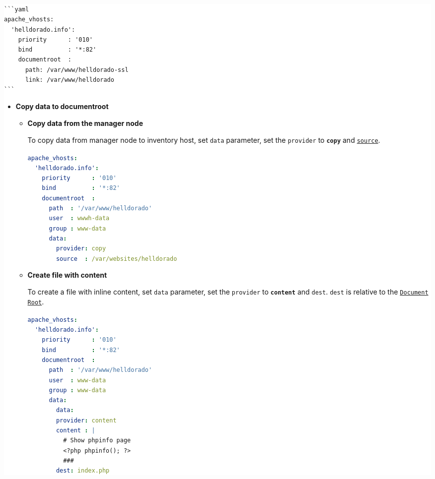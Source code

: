     ```yaml
    apache_vhosts:
      'helldorado.info':
        priority      : '010'
        bind          : '*:82'
        documentroot  :
          path: /var/www/helldorado-ssl
          link: /var/www/helldorado
    ```

  - **Copy data to documentroot**

    * **Copy data from the manager node**

        To copy data from manager node to inventory host, set `data` parameter, set the `provider` to **`copy`** and [`source`][].

        ```yaml
        apache_vhosts:
          'helldorado.info':
            priority      : '010'
            bind          : '*:82'
            documentroot  :
              path  : '/var/www/helldorado'
              user  : wwwh-data
              group : www-data
              data:
                provider: copy
                source  : /var/websites/helldorado
        ```

    * **Create file with content**

        To create a file with inline content, set `data` parameter, set the `provider` to **`content`** and `dest`. `dest` is relative to the [`DocumentRoot`][].

        ```yaml
        apache_vhosts:
          'helldorado.info':
            priority      : '010'
            bind          : '*:82'
            documentroot  :
              path  : '/var/www/helldorado'
              user  : www-data
              group : www-data
              data:
                data:
                provider: content
                content : |
                  # Show phpinfo page
                  <?php phpinfo(); ?>
                  ###
                dest: index.php
        ```


[Overview]: #overview
[Role description]: #role-description
[Supported OS]: #supported-os
[Disclaimer]: #disclaimer
[Requirements]: #requirements
[Dependancies]: #dependancies
[Installation]: #installation
[File management]: #file-management
[Handlers]: #handlers
[Tags]: #tags
[Templates]: #templates
[Parameters]: #parameters
[QuickStart]: #quickstart
[Usage]: #usage
[Main configuration]: #main-configuration
[Listeners configuration]: #listeners-configuration
[Include directories configuration]: #include-custom-configuration-directories-in-apache-main-configuration
[Apache modules]: #install-and-configure-apache-modules
[Vhosts configuration]: #vhosts-configuration
[Basic name-based virtual hosts]: #vhosts-configuration
[Vhosts with multiple port and ip binding]: #vhosts-with-multiple-port-and-ip-binding
[Set an priority]: #set-an-priority
[Manage DocumentRoot]: #manage-documentroot
[Protect Directory or Files with htpasswd]: #protect-directory-or-files-with-htpasswd
[Configure ServerAlias]: #configure-serveralias
[Manage Directories]: #manage-directories
[Configure Aliases]: #configure-aliases
[Set an FallbackResource]: #set-an-fallbackresource
[Set several ErrorDocuments]: #set-several-errordocuments
[Creates RewriteRules]: #creates-rewriterules
[Vhosts with SSL]: #vhosts-with-ssl
[Vhosts with custom templates]: #vhosts-with-custom-templates
[Configuring FastCGI servers via mod_fastcgi]: #configure-fastcgi-servers-to-handle-php-files-via-mod_fastcgi
[Configuring FastCGI servers via mod_proxy_fcgi servers]: #configure-fastcgi-servers-to-handle-php-files-via-mod_proxy_fcgi
[Security and Performance]: #security-and-performance
[Block bad User-Agent and IP or Hostname]: #security-and-performance
[Block access to SCM files]: #block-access-to-scm-files
[Block access to DOT files]: #block-access-to-dot-files
[Hostname lookups and DNS considerations]: #hostname-lookups-and-dns-considerations
[Options FollowSymLinks, SymLinksIfOwnerMatch and Index]: #options-followsymlinks-symlinksifownermatch-and-index
[Restrict AllowOverride]: #restrict-allowoverride
[Tuning Apache MPM configuration]: #tuning-apache-mpm-configuration
[Tips]: #tips
[Reference]: #reference
[Apache main configuration]: #apache-main-configuration
[Tasks]: #tasks
[apache_modules]: #apache_modules
[apache_fastcgi]: #apache_fastcgi
[apache_vhosts]: #apache_vhosts
[About this documentation]: #about-this-documentation
[Development]: #development
[Using test-kitchen]: #using-test--kitchen
[Rspec]: #rspec
[Credits]: #credits
[Licence]: #Licence
[References]: #references
[array]: https://docs.ansible.com/ansible/YAMLSyntax.html
[YAML]: http://www.yaml.org/spec/1.2/spec.html
[ANSIBLE]: https://docs.ansible.com/ansible/index.html
[JINJA]: http://jinja.pocoo.org/docs/dev/
[JSON]: http://json.org/
[`AddDefaultCharset`]: https://httpd.apache.org/docs/current/mod/core.html#adddefaultcharset
[`add_listen`]: #add_listen
[AddType]: https://httpd.apache.org/docs/current/mod/mod_mime.html#addtype
[`Alias`]: https://httpd.apache.org/docs/current/mod/mod_alias.html#alias
[`AliasMatch`]: https://httpd.apache.org/docs/current/mod/mod_alias.html#aliasmatch
[aliased servers]: https://httpd.apache.org/docs/current/urlmapping.html
[User-Agent]: http://www.useragentstring.com/pages/useragentstring.php
[Scanners]: http://sectools.org/tag/web-scanners/
[Cyveillance]: https://en.wikipedia.org/wiki/Cyveillance
[`AllowEncodedSlashes`]: https://httpd.apache.org/docs/current/mod/core.html#allowencodedslashes
[HostnameLookups]: https://httpd.apache.org/docs/current/mod/core.html#hostnamelookups
[`default_log_formats`]: #default_log_formats
[`apache_version`]: #apache-version
[`balancer`]: #balancer
[`balancer member`]: #balancer-member
[`fastcgi server`]: #fastcgi-server
[alias`]: #alias
[`auth_cas`]: #auth_cas
[`disk_cache`]: #disk_cache
[`event`]: #event
[`ext_filter`]: #ext_filter
[`geoip`]: #geoip
[`itk`]: #itk
[`ldap`]: #ldap
[`passenger`]: #passenger
[`peruser`]: #peruser
[`prefork`]: #prefork
[`proxy_html`]: #proxy_html
[`security`]: #security
[`shib`]: #shib
[`ssl`]: #mod_ssl
[`status`]: #mod_status
[`worker`]: #mod_worker
[`wsgi`]: #mod_wsgi
[`vhost`]: #vhost
[Apache HTTP Server]: https://httpd.apache.org
[Apache]: https://httpd.apache.org
[Apache modules]: https://httpd.apache.org/docs/current/mod/
[`worker`]: https://httpd.apache.org/docs/current/mpm.html
[certificate revocation list]: https://httpd.apache.org/docs/current/mod/mod_ssl.html#sslcarevocationfile
[certificate revocation list path]: https://httpd.apache.org/docs/current/mod/mod_ssl.html#sslcarevocationpath
[common gateway interface]: https://httpd.apache.org/docs/current/howto/cgi.html
[`confd_dir`]: #confd_dir
[`content`]: #content
[custom error documents]: https://httpd.apache.org/docs/current/custom-error.html
[`custom_fragment`]: #custom_fragment
[`default_modules`]: #default_modules
[`default_ssl_crl`]: #default_ssl_crl
[`default_ssl_crl_path`]: #default_ssl_crl_path
[`default_ssl_vhost`]: #default_ssl_vhost
[`dev_packages`]: #dev_packages
[`directory`]: #directory
[`files`]: #files
[`location`]: #location
[`directories`]: #parameter-directories-for-apachevhost
[`DirectoryIndex`]: https://httpd.apache.org/docs/current/mod/mod_dir.html#directoryindex
[`docroot`]: #docroot
[`docroot_owner`]: #docroot_owner
[`docroot_group`]: #docroot_group
[`DocumentRoot`]: https://httpd.apache.org/docs/current/mod/core.html#documentroot
[`EnableSendfile`]: https://httpd.apache.org/docs/current/mod/core.html#enablesendfile
[enforcing mode]: http://selinuxproject.org/page/Guide/Mode
[`error_log_file`]: #error_log_file
[`error_log_syslog`]: #error_log_syslog
[`error_log_pipe`]: #error_log_pipe
[`ExpiresByType`]: https://httpd.apache.org/docs/current/mod/mod_expires.html#expiresbytype
[`ExtendedStatus`]: https://httpd.apache.org/docs/current/mod/core.html#extendedstatus
[FastCGI]: https://htmlpreview.github.io/?https://github.com/FastCGI-Backups/mod_fastcgi/blob/master/docs/mod_fastcgi.html
[FPM]: https://secure.php.net/manual/en/install.fpm.configuration.php
[FallbackResource]: https://httpd.apache.org/docs/current/mod/mod_dir.html#fallbackresource
[`fallbackresource`]: #fallbackresource
[filter rules]: https://httpd.apache.org/docs/current/filter.html
[`filters`]: #filters
[`ForceType`]: https://httpd.apache.org/docs/current/mod/core.html#forcetype
[GeoIPScanProxyHeaders]: http://dev.maxmind.com/geoip/legacy/mod_geoip2/#Proxy-Related_Directives
[`IncludeOptional`]: https://httpd.apache.org/docs/current/mod/core.html#includeoptional
[`Include`]: https://httpd.apache.org/docs/current/mod/core.html#include
[interval syntax]: https://httpd.apache.org/docs/current/mod/mod_expires.html#AltSyn
[`ip`]: #ip
[`ip_based`]: #ip_based
[IP-based virtual hosts]: https://httpd.apache.org/docs/current/vhosts/ip-based.html
[`KeepAlive`]: https://httpd.apache.org/docs/current/mod/core.html#keepalive
[`KeepAliveTimeout`]: https://httpd.apache.org/docs/current/mod/core.html#keepalivetimeout
[`keepalive` parameter]: #keepalive
[`keepalive_timeout`]: #keepalive_timeout
[`limitreqfieldsize`]: https://httpd.apache.org/docs/current/mod/core.html#limitrequestfieldsize
[`lib`]: #lib
[`lib_path`]: #lib_path
[`Listen`]: https://httpd.apache.org/docs/current/bind.html
[`bind`]: https://httpd.apache.org/docs/current/bind.html
[`ListenBackLog`]: https://httpd.apache.org/docs/current/mod/mpm_common.html#listenbacklog
[`LoadFile`]: https://httpd.apache.org/docs/current/mod/mod_so.html#loadfile
[`LogFormat`]: https://httpd.apache.org/docs/current/mod/mod_log_config.html#logformat
[`logroot`]: #logroot
[Log security]: https://httpd.apache.org/docs/current/logs.html#security
[`MaxConnectionsPerChild`]: https://httpd.apache.org/docs/current/mod/mpm_common.html#maxconnectionsperchild
[`max_keepalive_requests`]: #max_keepalive_requests
[`MaxRequestWorkers`]: https://httpd.apache.org/docs/current/mod/mpm_common.html#maxrequestworkers
[`MaxSpareThreads`]: https://httpd.apache.org/docs/current/mod/mpm_common.html#maxsparethreads
[MIME `content-type`]: https://www.iana.org/assignments/media-types/media-types.xhtml
[`MinSpareThreads`]: https://httpd.apache.org/docs/current/mod/mpm_common.html#minsparethreads
[`mod_alias`]: https://httpd.apache.org/docs/current/mod/mod_alias.html
[`mod_auth_cas`]: https://github.com/Jasig/mod_auth_cas
[`mod_authz`]: https://httpd.apache.org/docs/current/en/mod/mod_authz_core.html
[`mod_auth_kerb`]: http://modauthkerb.sourceforge.net/configure.html
[`mod_authnz_external`]: https://github.com/phokz/mod-auth-external
[`mod_disk_cache`]: https://httpd.apache.org/docs/2.2/mod/mod_disk_cache.html
[`mod_cache_disk`]: https://httpd.apache.org/docs/current/mod/mod_cache_disk.html
[`mod_expires`]: https://httpd.apache.org/docs/current/mod/mod_expires.html
[`mod_deflate`]: https://httpd.apache.org/docs/current/mod/mod_deflate.html
[`mod_ext_filter`]: https://httpd.apache.org/docs/current/mod/mod_ext_filter.html
[`mod_fcgid`]: https://httpd.apache.org/mod_fcgid/mod/mod_fcgid.html
[`mod_fastcgi`]: https://docs.oracle.com/cd/B31017_01/web.1013/q20204/mod_fastcgi.html
[`mod_geoip`]: http://dev.maxmind.com/geoip/legacy/mod_geoip2/
[`mod_info`]: https://httpd.apache.org/docs/current/mod/mod_info.html
[`mod_itk`]: http://mpm-itk.sesse.net/
[`mod_ldap`]: https://httpd.apache.org/docs/2.2/mod/mod_ldap.html
[`mod_mime`]: https://httpd.apache.org/docs/current/mod/mod_mime.html
[`mod_mime_magic`]: https://httpd.apache.org/docs/current/mod/mod_mime_magic.html
[`mod_mpm_event`]: https://httpd.apache.org/docs/current/mod/event.html
[`mod_negotiation`]: https://httpd.apache.org/docs/current/mod/mod_negotiation.html
[`mod_pagespeed`]: https://developers.google.com/speed/pagespeed/module/?hl=en
[`mod_passenger`]: https://www.phusionpassenger.com/library/config/apache/reference/
[`mod_php`]: http://php.net/manual/en/book.apache.php
[`mod_proxy`]: https://httpd.apache.org/docs/current/mod/mod_proxy.html
[`mod_proxy_fcgi`]: https://httpd.apache.org/docs/2.4/en/mod/mod_proxy_fcgi.html
[`mod_proxy_balancer`]: https://httpd.apache.org/docs/current/mod/mod_proxy_balancer.html
[`mod_remoteip`]: https://httpd.apache.org/docs/current/en/mod/mod_remoteip.html
[`mod_reqtimeout`]: https://httpd.apache.org/docs/current/mod/mod_reqtimeout.html
[`mod_rewrite`]: https://httpd.apache.org/docs/current/mod/mod_rewrite.html
[`mod_security`]: https://www.modsecurity.org/
[`mod_ssl`]: https://httpd.apache.org/docs/current/mod/mod_ssl.html
[`mod_status`]: https://httpd.apache.org/docs/current/mod/mod_status.html
[`mod_version`]: https://httpd.apache.org/docs/current/mod/mod_version.html
[`mod_wsgi`]: https://modwsgi.readthedocs.org/en/latest/
[`mpm_module`]: #mpm_module
[multi-processing module]: https://httpd.apache.org/docs/current/mpm.html
[name-based virtual hosts]: https://httpd.apache.org/docs/current/vhosts/name-based.html
[`no_proxy_uris`]: #no_proxy_uris
[`Options`]: https://httpd.apache.org/docs/current/mod/core.html#options
[`path`]: #path
[`Peruser`]: https://www.freebsd.org/cgi/url.cgi?ports/www/apache22-peruser-mpm/pkg-descr
[`port`]: #port
[`priority`]: #apachevhost
[`proxy_dest`]: #proxy_dest
[`proxy_fcgi`]: #proxy_fcgi
[`proxy_dest_match`]: #proxy_dest_match
[`proxy_pass`]: #proxy_pass
[`ProxyPass`]: https://httpd.apache.org/docs/current/mod/mod_proxy.html#proxypass
[`ProxySet`]: https://httpd.apache.org/docs/current/mod/mod_proxy.html#proxyset
[Python]: https://www.python.org/
[Rack]: http://rack.github.io/
[`rack_base_uris`]: #rack_base_uris
[RFC 2616]: https://www.ietf.org/rfc/rfc2616.txt
[`RequestReadTimeout`]: https://httpd.apache.org/docs/current/mod/mod_reqtimeout.html#requestreadtimeout
[`ErrorDocument`]: https://httpd.apache.org/docs/current/custom-error.html
[`ErrorLog`]: https://httpd.apache.org/docs/current/en/mod/core.html#errorlog
[`LogLevel`]: https://httpd.apache.org/docs/current/en/mod/core.html#loglevel
[`CustomLog`]: https://httpd.apache.org/docs/current/mod/mod_log_config.html#customlog
[`ScriptAlias`]: https://httpd.apache.org/docs/current/mod/mod_alias.html#scriptalias
[`ScriptAliasMatch`]: https://httpd.apache.org/docs/current/mod/mod_alias.html#scriptaliasmatch
[`scriptalias`]: #scriptalias
[SELinux]: http://selinuxproject.org/
[`ServerAdmin`]: https://httpd.apache.org/docs/current/mod/core.html#serveradmin
[`serveraliases`]: #serveraliases
[`ServerAlias`]: https://httpd.apache.org/docs/current/en/mod/core.html#serveralias
[`ServerLimit`]: https://httpd.apache.org/docs/current/mod/mpm_common.html#serverlimit
[`ServerName`]: https://httpd.apache.org/docs/current/mod/core.html#servername
[`ServerRoot`]: https://httpd.apache.org/docs/current/mod/core.html#serverroot
[`ServerTokens`]: https://httpd.apache.org/docs/current/mod/core.html#servertokens
[`ServerSignature`]: https://httpd.apache.org/docs/current/mod/core.html#serversignature
[`source`]: #source
[`SSLCARevocationCheck`]: https://httpd.apache.org/docs/current/mod/mod_ssl.html#sslcarevocationcheck
[SSL certificate key file]: https://httpd.apache.org/docs/current/mod/mod_ssl.html#sslcertificatekeyfile
[SSL chain]: https://httpd.apache.org/docs/current/mod/mod_ssl.html#sslcertificatechainfile
[SSL encryption]: https://httpd.apache.org/docs/current/ssl/index.html
[`ssl`]: #ssl
[`ssl_cert`]: #ssl_cert
[`ssl_compression`]: #ssl_compression
[`ssl_key`]: #ssl_key
[`StartServers`]: https://httpd.apache.org/docs/current/mod/mpm_common.html#startservers
[suPHP]: http://www.suphp.org/Home.html
[`suphp_addhandler`]: #suphp_addhandler
[`suphp_configpath`]: #suphp_configpath
[`suphp_engine`]: #suphp_engine
[`ThreadLimit`]: https://httpd.apache.org/docs/current/mod/mpm_common.html#threadlimit
[`ThreadsPerChild`]: https://httpd.apache.org/docs/current/mod/mpm_common.html#threadsperchild
[`TimeOut`]: https://httpd.apache.org/docs/current/mod/core.html#timeout
[`TraceEnable`]: https://httpd.apache.org/docs/current/mod/core.html#traceenable
[`verify_config`]: #verify_config
[`vhost`]: #apache_vhosts
[`vhost_dir`]: #vhost_dir
[`virtual_docroot`]: #virtual_docroot
[`apache_modules`]: #apache_modules
[`apache_server_tokens`]: #apache_server_tokens
[FollowSymLinks]: https://httpd.apache.org/docs/current/mod/core.html#options
[Index]: https://httpd.apache.org/docs/current/mod/core.html#options
[SymLinksIfOwnerMatch]: https://httpd.apache.org/docs/current/mod/core.html#options
[Allowoverride]: https://httpd.apache.org/docs/current/mod/core.html#allowoverride
[Web Server Gateway Interface]: https://www.python.org/dev/peps/pep-3333/#abstract
[`WSGIPythonPath`]: http://modwsgi.readthedocs.org/en/develop/configuration-directives/WSGIPythonPath.html
[`WSGIPythonHome`]: http://modwsgi.readthedocs.org/en/develop/configuration-directives/WSGIPythonHome.html